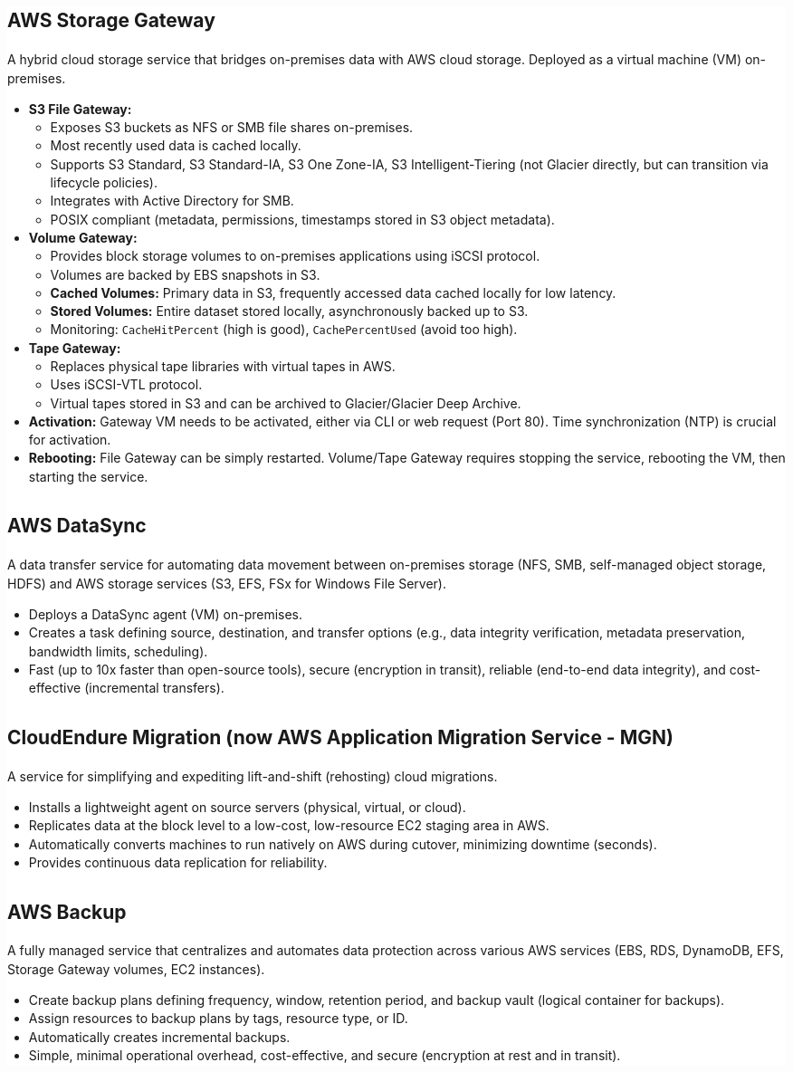 ## AWS Storage Gateway
A hybrid cloud storage service that bridges on-premises data with AWS cloud storage. Deployed as a virtual machine (VM) on-premises.
-   **S3 File Gateway:**
    -   Exposes S3 buckets as NFS or SMB file shares on-premises.
    -   Most recently used data is cached locally.
    -   Supports S3 Standard, S3 Standard-IA, S3 One Zone-IA, S3 Intelligent-Tiering (not Glacier directly, but can transition via lifecycle policies).
    -   Integrates with Active Directory for SMB.
    -   POSIX compliant (metadata, permissions, timestamps stored in S3 object metadata).
-   **Volume Gateway:**
    -   Provides block storage volumes to on-premises applications using iSCSI protocol.
    -   Volumes are backed by EBS snapshots in S3.
    -   **Cached Volumes:** Primary data in S3, frequently accessed data cached locally for low latency.
    -   **Stored Volumes:** Entire dataset stored locally, asynchronously backed up to S3.
    -   Monitoring: `CacheHitPercent` (high is good), `CachePercentUsed` (avoid too high).
-   **Tape Gateway:**
    -   Replaces physical tape libraries with virtual tapes in AWS.
    -   Uses iSCSI-VTL protocol.
    -   Virtual tapes stored in S3 and can be archived to Glacier/Glacier Deep Archive.
-   **Activation:** Gateway VM needs to be activated, either via CLI or web request (Port 80). Time synchronization (NTP) is crucial for activation.
-   **Rebooting:** File Gateway can be simply restarted. Volume/Tape Gateway requires stopping the service, rebooting the VM, then starting the service.

## AWS DataSync
A data transfer service for automating data movement between on-premises storage (NFS, SMB, self-managed object storage, HDFS) and AWS storage services (S3, EFS, FSx for Windows File Server).
-   Deploys a DataSync agent (VM) on-premises.
-   Creates a task defining source, destination, and transfer options (e.g., data integrity verification, metadata preservation, bandwidth limits, scheduling).
-   Fast (up to 10x faster than open-source tools), secure (encryption in transit), reliable (end-to-end data integrity), and cost-effective (incremental transfers).

## CloudEndure Migration (now AWS Application Migration Service - MGN)
A service for simplifying and expediting lift-and-shift (rehosting) cloud migrations.
-   Installs a lightweight agent on source servers (physical, virtual, or cloud).
-   Replicates data at the block level to a low-cost, low-resource EC2 staging area in AWS.
-   Automatically converts machines to run natively on AWS during cutover, minimizing downtime (seconds).
-   Provides continuous data replication for reliability.

## AWS Backup
A fully managed service that centralizes and automates data protection across various AWS services (EBS, RDS, DynamoDB, EFS, Storage Gateway volumes, EC2 instances).
-   Create backup plans defining frequency, window, retention period, and backup vault (logical container for backups).
-   Assign resources to backup plans by tags, resource type, or ID.
-   Automatically creates incremental backups.
-   Simple, minimal operational overhead, cost-effective, and secure (encryption at rest and in transit).
